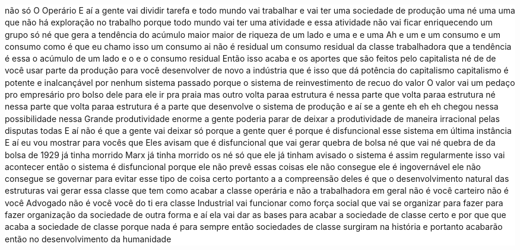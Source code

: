 não só O Operário E aí a gente vai
dividir tarefa e todo mundo vai
trabalhar e vai ter uma sociedade de
produção uma né uma uma que não há
exploração no trabalho porque todo mundo
vai ter uma atividade e essa atividade
não vai ficar enriquecendo um grupo só
né que gera a tendência do acúmulo maior
maior de riqueza de um lado e uma e e
uma Ah e um e um consumo e um consumo
como é que eu chamo isso um
consumo ai não é residual um consumo
residual da classe trabalhadora que a
tendência é essa o acúmulo de um lado e
o e o consumo residual Então isso acaba
e os aportes que são feitos pelo
capitalista né de de você usar parte da
produção para você desenvolver de novo a
indústria que é isso que dá potência do
capitalismo capitalismo é potente e
inalcançável por nenhum sistema passado
porque o sistema de reinvestimento de
recuo do valor O valor vai um pedaço pro
empresário pro bolso dele para ele ir
pra praia mas outro volta paraa
estrutura é nessa parte que volta paraa
estrutura né nessa parte que volta paraa
estrutura é a parte que desenvolve o
sistema de produção e aí se a gente eh
eh eh chegou nessa possibilidade nessa
Grande produtividade enorme a gente
poderia parar de deixar a produtividade
de maneira irracional pelas disputas
todas E aí não é que a gente vai deixar
só porque a gente quer é porque é
disfuncional esse sistema em última
instância E aí eu vou mostrar para vocês
que Eles avisam que é disfuncional que
vai gerar quebra de bolsa né que vai né
quebra de da bolsa de 1929 já tinha
morrido Marx já tinha morrido os né só
que ele já tinham avisado o sistema é
assim regularmente isso vai acontecer
então o sistema é disfuncional porque
ele não prevê essas coisas ele não
consegue ele é ingovernável ele não
consegue se governar para evitar esse
tipo de coisa certo portanto
a a compreensão deles é que o
desenvolvimento natural das estruturas
vai gerar essa classe que tem como
acabar a classe operária e não a
trabalhadora em geral não é você
carteiro não é você Advogado não é você
você do ti era classe Industrial vai
funcionar como força social que vai se
organizar para fazer para fazer
organização da sociedade de outra forma
e aí ela vai dar as bases para acabar a
sociedade de classe certo e por que que
acaba a sociedade de classe porque nada
é para sempre então sociedades de classe
surgiram na história e portanto acabarão
então no desenvolvimento da humanidade